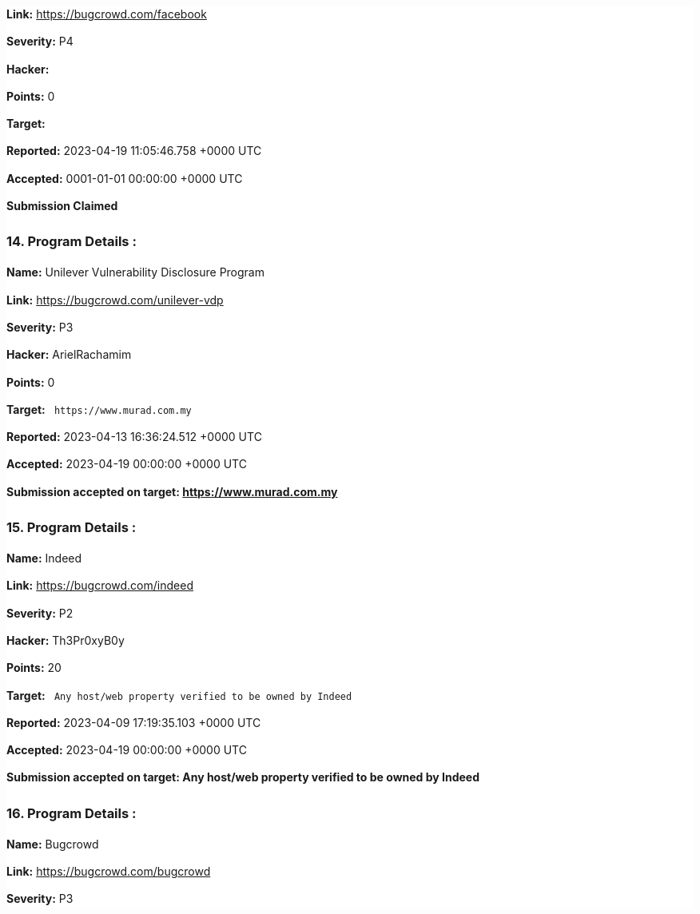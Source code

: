  **Link:** <https://bugcrowd.com/facebook> 

 **Severity:** P4 

 **Hacker:**  

 **Points:** 0 

 **Target:** ` ` 

 **Reported:** 2023-04-19 11:05:46.758 +0000 UTC 

 **Accepted:** 0001-01-01 00:00:00 +0000 UTC 

 **Submission Claimed** 

### 14. Program Details : 

**Name:** Unilever Vulnerability Disclosure Program 

 **Link:** <https://bugcrowd.com/unilever-vdp> 

 **Severity:** P3 

 **Hacker:** ArielRachamim 

 **Points:** 0 

 **Target:** ` https://www.murad.com.my` 

 **Reported:** 2023-04-13 16:36:24.512 +0000 UTC 

 **Accepted:** 2023-04-19 00:00:00 +0000 UTC 

 **Submission accepted on target: https://www.murad.com.my** 

### 15. Program Details : 

**Name:** Indeed 

 **Link:** <https://bugcrowd.com/indeed> 

 **Severity:** P2 

 **Hacker:** Th3Pr0xyB0y 

 **Points:** 20 

 **Target:** ` Any host/web property verified to be owned by Indeed` 

 **Reported:** 2023-04-09 17:19:35.103 +0000 UTC 

 **Accepted:** 2023-04-19 00:00:00 +0000 UTC 

 **Submission accepted on target: Any host/web property verified to be owned by Indeed** 

### 16. Program Details : 

**Name:** Bugcrowd 

 **Link:** <https://bugcrowd.com/bugcrowd> 

 **Severity:** P3 
